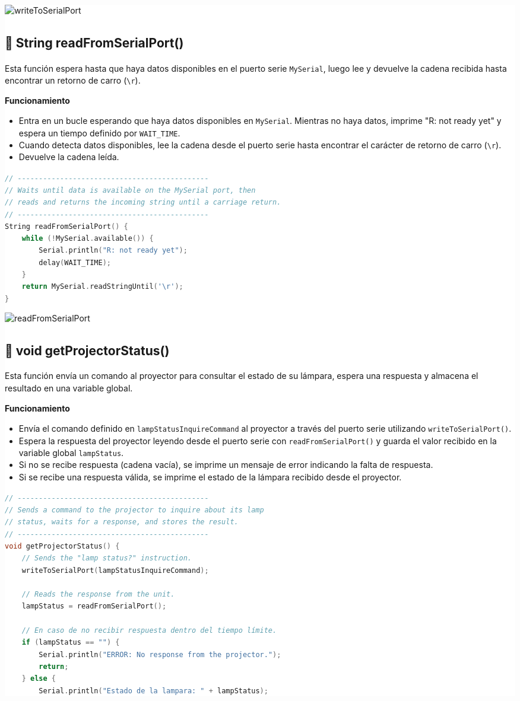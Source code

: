 ![writeToSerialPort](https://github.com/user-attachments/assets/0af41a14-2f3a-422f-8858-f4c90238abdc)

      
## 📌 String readFromSerialPort()
Esta función espera hasta que haya datos disponibles en el puerto serie `MySerial`, luego lee y devuelve la cadena recibida hasta encontrar un retorno de carro (`\r`).  

**Funcionamiento**    

- Entra en un bucle esperando que haya datos disponibles en `MySerial`. Mientras no haya datos, imprime "R: not ready yet" y espera un tiempo definido por `WAIT_TIME`.  
- Cuando detecta datos disponibles, lee la cadena desde el puerto serie hasta encontrar el carácter de retorno de carro (`\r`).  
- Devuelve la cadena leída.  

    
```cpp
// ---------------------------------------------
// Waits until data is available on the MySerial port, then
// reads and returns the incoming string until a carriage return.
// ---------------------------------------------
String readFromSerialPort() {
    while (!MySerial.available()) {
        Serial.println("R: not ready yet");
        delay(WAIT_TIME);
    }
    return MySerial.readStringUntil('\r');
}
```

![readFromSerialPort](https://github.com/user-attachments/assets/d41879d1-ab0c-432b-ab82-de594706cad2)



## 📌 void getProjectorStatus()
Esta función envía un comando al proyector para consultar el estado de su lámpara, espera una respuesta y almacena el resultado en una variable global.  

**Funcionamiento**    

- Envía el comando definido en `lampStatusInquireCommand` al proyector a través del puerto serie utilizando `writeToSerialPort()`.  
- Espera la respuesta del proyector leyendo desde el puerto serie con `readFromSerialPort()` y guarda el valor recibido en la variable global `lampStatus`.  
- Si no se recibe respuesta (cadena vacía), se imprime un mensaje de error indicando la falta de respuesta.  
- Si se recibe una respuesta válida, se imprime el estado de la lámpara recibido desde el proyector.  
    
```cpp
// ---------------------------------------------
// Sends a command to the projector to inquire about its lamp
// status, waits for a response, and stores the result.
// ---------------------------------------------
void getProjectorStatus() {
    // Sends the "lamp status?" instruction.
    writeToSerialPort(lampStatusInquireCommand);

    // Reads the response from the unit.
    lampStatus = readFromSerialPort();

    // En caso de no recibir respuesta dentro del tiempo límite.
    if (lampStatus == "") {
        Serial.println("ERROR: No response from the projector.");
        return;
    } else {
        Serial.println("Estado de la lampara: " + lampStatus);
```
